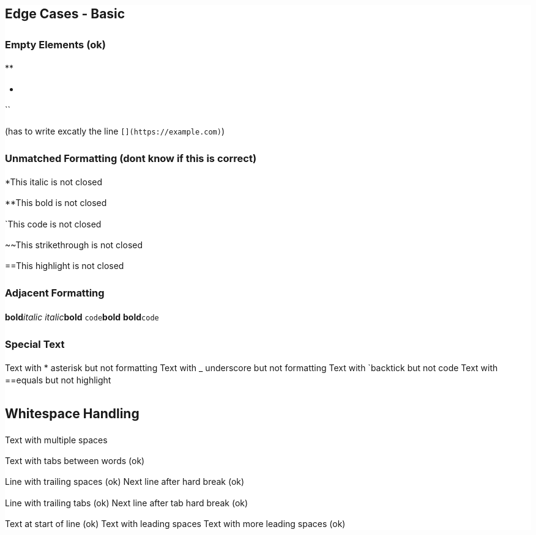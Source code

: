 ## Edge Cases - Basic

### Empty Elements (ok)

**

*

``

[]()

[](https://example.com) (has to write excatly the line `[](https://example.com)`)

### Unmatched Formatting (dont know if this is correct)

*This italic is not closed

**This bold is not closed

`This code is not closed

~~This strikethrough is not closed

==This highlight is not closed

### Adjacent Formatting

**bold***italic*
*italic***bold**
`code`**bold**
**bold**`code`

### Special Text

Text with * asterisk but not formatting
Text with _ underscore but not formatting
Text with `backtick but not code
Text with ==equals but not highlight

## Whitespace Handling

Text    with    multiple    spaces

Text	with	tabs	between	words (ok)

Line with trailing spaces    (ok)
Next line after hard break (ok)

Line with trailing tabs		(ok)
Next line after tab hard break (ok)

Text at start of line (ok)
  Text with leading spaces
    Text with more leading spaces (ok)
